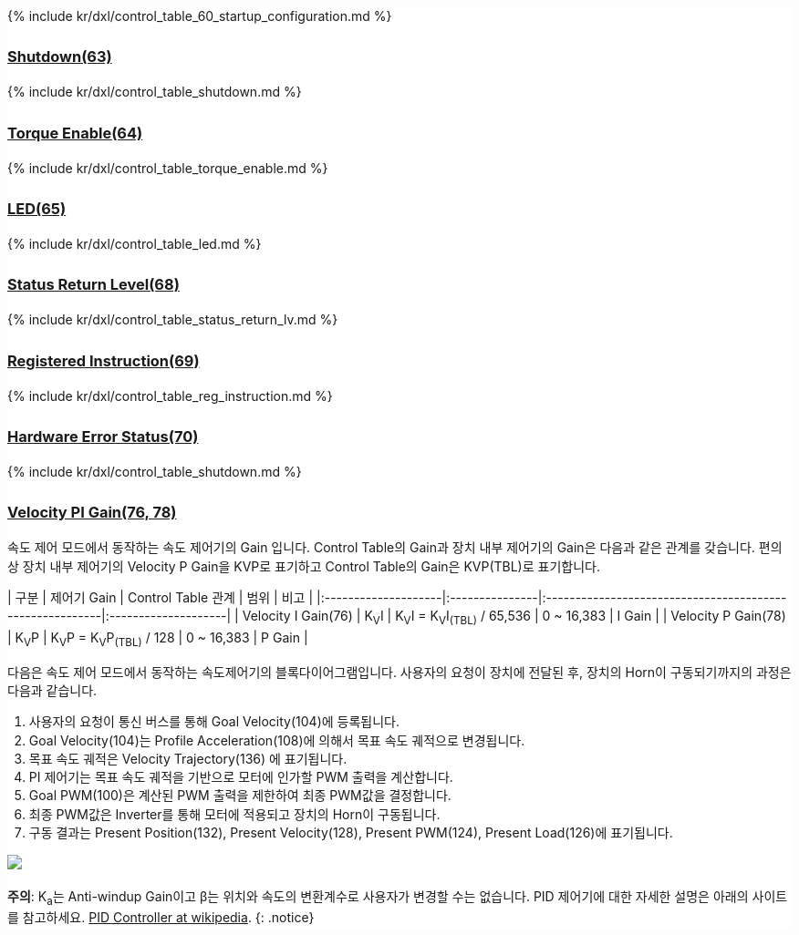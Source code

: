 {% include kr/dxl/control_table_60_startup_configuration.md %}

### <a name="shutdown"></a>**[Shutdown(63)](#shutdown63)**
{% include kr/dxl/control_table_shutdown.md %}

### <a name="torque-enable"></a>**[Torque Enable(64)](#torque-enable64)**
{% include kr/dxl/control_table_torque_enable.md %}

### <a name="led"></a>**[LED(65)](#led65)**
{% include kr/dxl/control_table_led.md %}

### <a name="status-return-level"></a>**[Status Return Level(68)](#status-return-level68)**
{% include kr/dxl/control_table_status_return_lv.md %}

### <a name="registered-instruction"></a>**[Registered Instruction(69)](#registered-instruction69)**
{% include kr/dxl/control_table_reg_instruction.md %}

### <a name="hardware-error-status"></a>**[Hardware Error Status(70)](#hardware-error-status70)**
{% include kr/dxl/control_table_shutdown.md %}

### <a name="velocity-i-gain"></a><a name="velocity-p-gain"></a>**[Velocity PI Gain(76, 78)](#velocity-pi-gain76-78)**
속도 제어 모드에서 동작하는 속도 제어기의 Gain 입니다. Control Table의 Gain과 장치 내부 제어기의 Gain은 다음과 같은 관계를 갖습니다.
편의상 장치 내부 제어기의 Velocity P Gain을 KVP로 표기하고 Control Table의 Gain은 KVP(TBL)로 표기합니다.

| 구분                | 제어기 Gain    | Control Table 관계                                       | 범위 | 비고         |
|:--------------------|:---------------|:---------------------------------------------------------|:--------------------|
| Velocity I Gain(76) | K<sub>V</sub>I | K<sub>V</sub>I = K<sub>V</sub>I<sub>(TBL)</sub> / 65,536 | 0 ~ 16,383 | I Gain |
| Velocity P Gain(78) | K<sub>V</sub>P | K<sub>V</sub>P = K<sub>V</sub>P<sub>(TBL)</sub> / 128    | 0 ~ 16,383 | P Gain |


다음은 속도 제어 모드에서 동작하는 속도제어기의 블록다이어그램입니다. 사용자의 요청이 장치에 전달된 후, 장치의 Horn이 구동되기까지의 과정은 다음과 같습니다.
1. 사용자의 요청이 통신 버스를 통해 Goal Velocity(104)에 등록됩니다.
2. Goal Velocity(104)는 Profile Acceleration(108)에 의해서 목표 속도 궤적으로 변경됩니다.
3. 목표 속도 궤적은 Velocity Trajectory(136) 에 표기됩니다.
4. PI 제어기는 목표 속도 궤적을 기반으로 모터에 인가할 PWM 출력을 계산합니다.
5. Goal PWM(100)은 계산된 PWM 출력을 제한하여 최종 PWM값을 결정합니다.
6. 최종 PWM값은 Inverter를 통해 모터에 적용되고 장치의 Horn이 구동됩니다.
7. 구동 결과는 Present Position(132), Present Velocity(128), Present PWM(124), Present Load(126)에 표기됩니다.

![](/assets/images/dxl/velocity_controller_pi_gain.jpg)


**주의**: K<sub>a</sub>는 Anti-windup Gain이고 &beta;는 위치와 속도의 변환계수로 사용자가 변경할 수는 없습니다. PID 제어기에 대한 자세한 설명은 아래의 사이트를 참고하세요. [PID Controller at wikipedia](http://en.wikipedia.org/wiki/PID_controller).
{: .notice}
